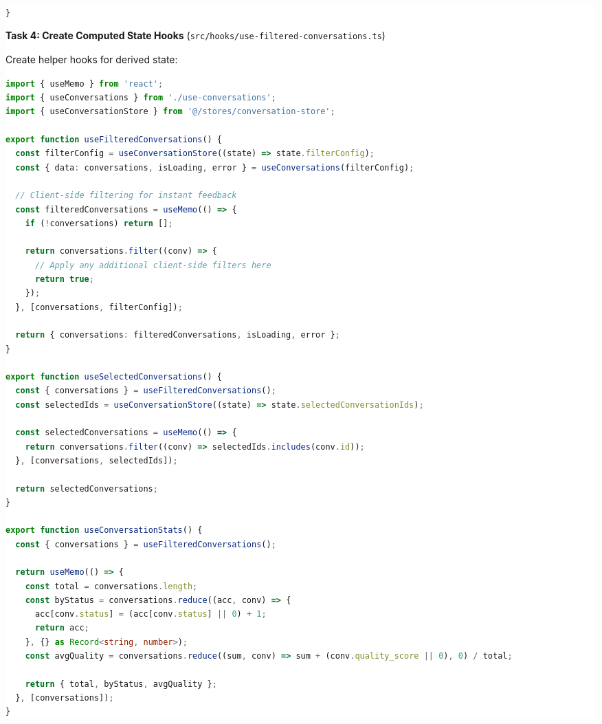 ```typescript
}
```

**Task 4: Create Computed State Hooks** (`src/hooks/use-filtered-conversations.ts`)

Create helper hooks for derived state:

```typescript
import { useMemo } from 'react';
import { useConversations } from './use-conversations';
import { useConversationStore } from '@/stores/conversation-store';

export function useFilteredConversations() {
  const filterConfig = useConversationStore((state) => state.filterConfig);
  const { data: conversations, isLoading, error } = useConversations(filterConfig);
  
  // Client-side filtering for instant feedback
  const filteredConversations = useMemo(() => {
    if (!conversations) return [];
    
    return conversations.filter((conv) => {
      // Apply any additional client-side filters here
      return true;
    });
  }, [conversations, filterConfig]);
  
  return { conversations: filteredConversations, isLoading, error };
}

export function useSelectedConversations() {
  const { conversations } = useFilteredConversations();
  const selectedIds = useConversationStore((state) => state.selectedConversationIds);
  
  const selectedConversations = useMemo(() => {
    return conversations.filter((conv) => selectedIds.includes(conv.id));
  }, [conversations, selectedIds]);
  
  return selectedConversations;
}

export function useConversationStats() {
  const { conversations } = useFilteredConversations();
  
  return useMemo(() => {
    const total = conversations.length;
    const byStatus = conversations.reduce((acc, conv) => {
      acc[conv.status] = (acc[conv.status] || 0) + 1;
      return acc;
    }, {} as Record<string, number>);
    const avgQuality = conversations.reduce((sum, conv) => sum + (conv.quality_score || 0), 0) / total;
    
    return { total, byStatus, avgQuality };
  }, [conversations]);
}
```
